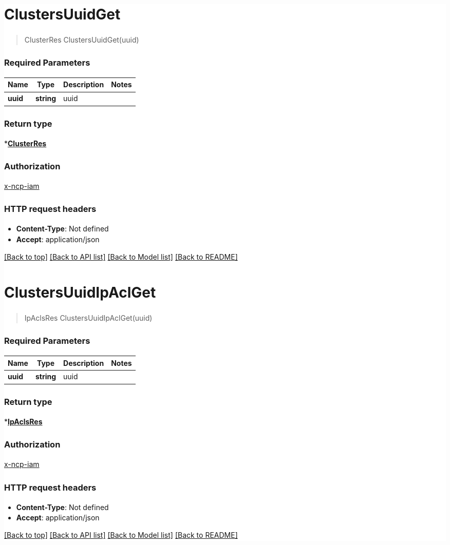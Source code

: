 # **ClustersUuidGet**
> ClusterRes ClustersUuidGet(uuid)


### Required Parameters

Name | Type | Description  | Notes
------------- | ------------- | ------------- | -------------
**uuid** | **string** | uuid | 

### Return type

*[**ClusterRes**](ClusterRes.md)

### Authorization

[x-ncp-iam](../README.md#x-ncp-iam)

### HTTP request headers

 - **Content-Type**: Not defined
 - **Accept**: application/json

[[Back to top]](#) [[Back to API list]](../README.md#documentation-for-api-endpoints) [[Back to Model list]](../README.md#documentation-for-models) [[Back to README]](../README.md)

# **ClustersUuidIpAclGet**
> IpAclsRes ClustersUuidIpAclGet(uuid)


### Required Parameters

Name | Type | Description  | Notes
------------- | ------------- | ------------- | -------------
**uuid** | **string** | uuid | 

### Return type

*[**IpAclsRes**](IpAclsRes.md)

### Authorization

[x-ncp-iam](../README.md#x-ncp-iam)

### HTTP request headers

 - **Content-Type**: Not defined
 - **Accept**: application/json

[[Back to top]](#) [[Back to API list]](../README.md#documentation-for-api-endpoints) [[Back to Model list]](../README.md#documentation-for-models) [[Back to README]](../README.md)
